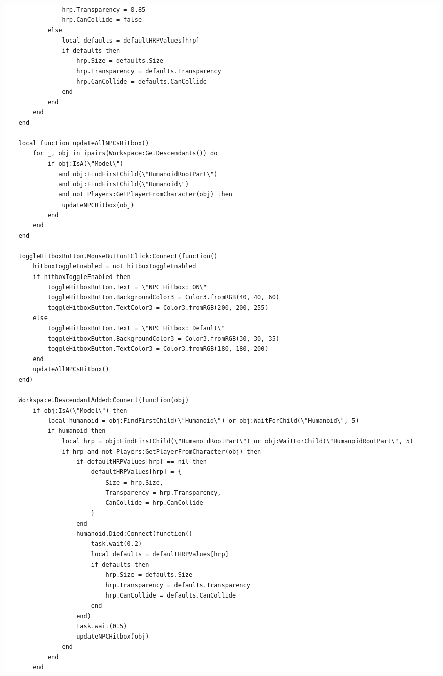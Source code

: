                     hrp.Transparency = 0.85
                    hrp.CanCollide = false
                else
                    local defaults = defaultHRPValues[hrp]
                    if defaults then
                        hrp.Size = defaults.Size
                        hrp.Transparency = defaults.Transparency
                        hrp.CanCollide = defaults.CanCollide
                    end
                end
            end
        end
        
        local function updateAllNPCsHitbox()
            for _, obj in ipairs(Workspace:GetDescendants()) do
                if obj:IsA(\"Model\") 
                   and obj:FindFirstChild(\"HumanoidRootPart\") 
                   and obj:FindFirstChild(\"Humanoid\") 
                   and not Players:GetPlayerFromCharacter(obj) then
                    updateNPCHitbox(obj)
                end
            end
        end
        
        toggleHitboxButton.MouseButton1Click:Connect(function()
            hitboxToggleEnabled = not hitboxToggleEnabled
            if hitboxToggleEnabled then
                toggleHitboxButton.Text = \"NPC Hitbox: ON\"
                toggleHitboxButton.BackgroundColor3 = Color3.fromRGB(40, 40, 60)
                toggleHitboxButton.TextColor3 = Color3.fromRGB(200, 200, 255)
            else
                toggleHitboxButton.Text = \"NPC Hitbox: Default\"
                toggleHitboxButton.BackgroundColor3 = Color3.fromRGB(30, 30, 35)
                toggleHitboxButton.TextColor3 = Color3.fromRGB(180, 180, 200)
            end
            updateAllNPCsHitbox()
        end)
        
        Workspace.DescendantAdded:Connect(function(obj)
            if obj:IsA(\"Model\") then
                local humanoid = obj:FindFirstChild(\"Humanoid\") or obj:WaitForChild(\"Humanoid\", 5)
                if humanoid then
                    local hrp = obj:FindFirstChild(\"HumanoidRootPart\") or obj:WaitForChild(\"HumanoidRootPart\", 5)
                    if hrp and not Players:GetPlayerFromCharacter(obj) then
                        if defaultHRPValues[hrp] == nil then
                            defaultHRPValues[hrp] = {
                                Size = hrp.Size,
                                Transparency = hrp.Transparency,
                                CanCollide = hrp.CanCollide
                            }
                        end
                        humanoid.Died:Connect(function()
                            task.wait(0.2)
                            local defaults = defaultHRPValues[hrp]
                            if defaults then
                                hrp.Size = defaults.Size
                                hrp.Transparency = defaults.Transparency
                                hrp.CanCollide = defaults.CanCollide
                            end
                        end)
                        task.wait(0.5)
                        updateNPCHitbox(obj)
                    end
                end
            end